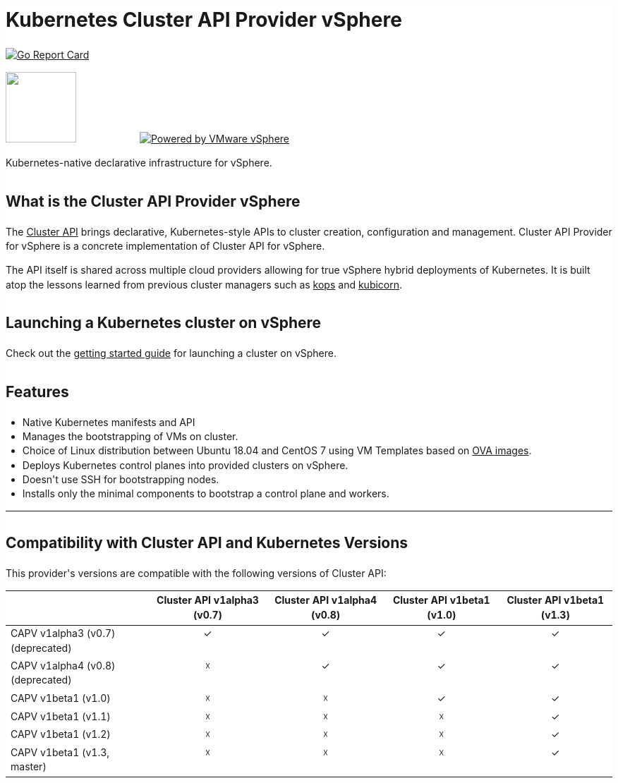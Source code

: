 # Kubernetes Cluster API Provider vSphere

[![Go Report Card](https://goreportcard.com/badge/github.com/kubernetes-sigs/cluster-api-provider-vsphere)](https://goreportcard.com/report/github.com/kubernetes-sigs/cluster-api-provider-vsphere)

<img src="https://github.com/kubernetes/kubernetes/raw/master/logo/logo.png" width="100" height="100" /><a href="https://www.vmware.com/products/vsphere.html"><img height="100" hspace="90px" src="https://i.imgur.com/Wd24COX.png" alt="Powered by VMware vSphere" /></a>

Kubernetes-native declarative infrastructure for vSphere.

## What is the Cluster API Provider vSphere

The [Cluster API][cluster_api] brings declarative, Kubernetes-style APIs to cluster creation, configuration and management. Cluster API Provider for vSphere is a concrete implementation of Cluster API for vSphere.

The API itself is shared across multiple cloud providers allowing for true vSphere hybrid deployments of Kubernetes. It is built atop the lessons learned from previous cluster managers such as [kops][kops] and [kubicorn][kubicorn].

## Launching a Kubernetes cluster on vSphere

Check out the [getting started guide](./docs/getting_started.md) for launching a cluster on vSphere.

## Features

- Native Kubernetes manifests and API
- Manages the bootstrapping of VMs on cluster.
- Choice of Linux distribution between Ubuntu 18.04 and CentOS 7 using VM Templates based on [OVA images](#Kubernetes-versions-with-published-OVAs).
- Deploys Kubernetes control planes into provided clusters on vSphere.
- Doesn't use SSH for bootstrapping nodes.
- Installs only the minimal components to bootstrap a control plane and workers.

------

## Compatibility with Cluster API and Kubernetes Versions

This provider's versions are compatible with the following versions of Cluster API:

|                                  | Cluster API v1alpha3 (v0.7) | Cluster API v1alpha4 (v0.8) | Cluster API v1beta1 (v1.0) | Cluster API v1beta1 (v1.3) |
|----------------------------------|:---------------------------:|:---------------------------:|:--------------------------:|:--------------------------:|
| CAPV v1alpha3 (v0.7)(deprecated) |              ✓              |              ✓              |             ✓              |             ✓              |
| CAPV v1alpha4 (v0.8)(deprecated)             |              ☓              |              ✓              |             ✓              |             ✓              |
| CAPV v1beta1 (v1.0)              |              ☓              |              ☓              |             ✓              |             ✓              |
| CAPV v1beta1 (v1.1)              |              ☓              |              ☓              |             ☓              |             ✓              |
| CAPV v1beta1 (v1.2)              |              ☓              |              ☓              |             ☓              |             ✓              |
| CAPV v1beta1 (v1.3, master)      |              ☓              |              ☓              |             ☓              |             ✓              |


[cluster_api]: https://github.com/kubernetes-sigs/cluster-api
[code_of_conduct]: https://git.k8s.io/community/code-of-conduct.md
[good_first_issue]: https://github.com/kubernetes-sigs/cluster-api-provider-vsphere/issues?q=is%3Aopen+is%3Aissue+label%3A%22good+first+issue%22
[kops]: https://github.com/kubernetes/kops
[kubicorn]: http://kubicorn.io/
[mailint_list]: https://groups.google.com/forum/#!forum/kubernetes-sig-cluster-lifecycle
[meeting_notes]: https://docs.google.com/document/d/1jQrQiOW75uWraPk4b_LWtCTHwT7EZwrWWwMdxeWOEvk/edit?usp=sharing
[new_issue]: https://github.com/kubernetes-sigs/cluster-api-provider-vsphere/issues/new
[prow]: https://go.k8s.io/bot-commands
[slack]: https://kubernetes.slack.com/messages/CKFGK3SSD
[slack_info]: https://github.com/kubernetes/community/tree/master/communication#communication
[troubleshooting]: ./docs/troubleshooting.md
[zoom_meeting]: https://zoom.us/j/92253194848?pwd=cVVVNDMxeTl1QVJPUlpvLzNSVU1JZz09
[time_zone_converter]: http://www.thetimezoneconverter.com/?t=08:00&tz=PT%20%28Pacific%20Time%29